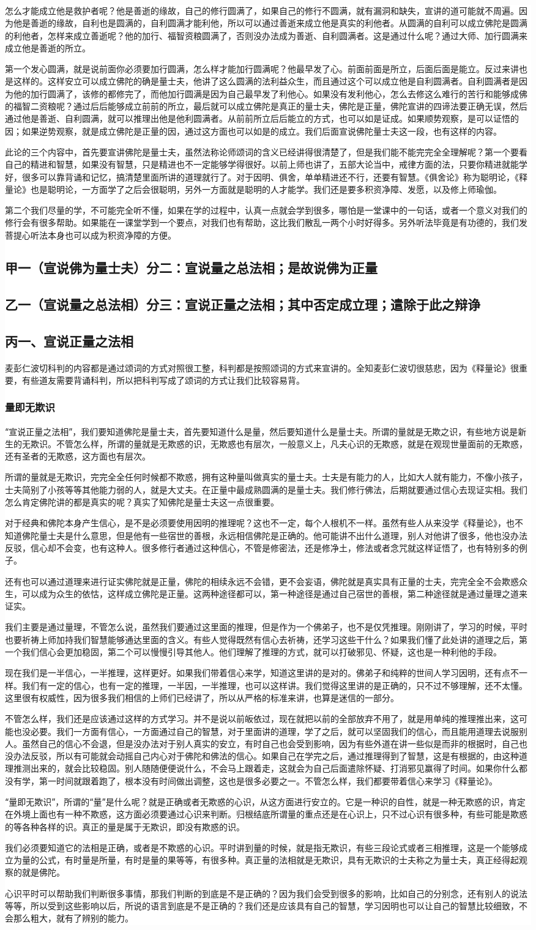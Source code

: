 怎么才能成立他是救护者呢？他是善逝的缘故，自己的修行圆满了，如果自己的修行不圆满，就有漏洞和缺失，宣讲的道可能就不周遍。因为他是善逝的缘故，自利也是圆满的，自利圆满才能利他，所以可以通过善逝来成立他是真实的利他者。从圆满的自利可以成立佛陀是圆满的利他者，怎样来成立善逝呢？他的加行、福智资粮圆满了，否则没办法成为善逝、自利圆满者。这是通过什么呢？通过大师、加行圆满来成立他是善逝的所立。

第一个发心圆满，就是说前面你必须要加行圆满，怎么样才能加行圆满呢？他最早发了心。前面前面是所立，后面后面是能立。反过来讲也是这样的。这样安立可以成立佛陀的确是量士夫，他讲了这么圆满的法利益众生，而且通过这个可以成立他是自利圆满者。自利圆满者是因为他的加行圆满了，该修的都修完了，而他加行圆满是因为自己最早发了利他心。如果没有发利他心，怎么去修这么难行的苦行和能够成佛的福智二资粮呢？通过后后能够成立前前的所立，最后就可以成立佛陀是真正的量士夫，佛陀是正量，佛陀宣讲的四谛法要正确无误，然后通过他是善逝、自利圆满，就可以推理出他是他利圆满者。从前前所立后后能立的方式，也可以如是证成。如果顺势观察，是可以证悟的因；如果逆势观察，就是成立佛陀是正量的因，通过这方面也可以如是的成立。我们后面宣说佛陀量士夫这一段，也有这样的内容。

此论的三个内容中，首先要宣讲佛陀是量士夫，虽然法称论师颂词的含义已经讲得很清楚了，但是我们能不能完完全全理解呢？第一个要看自己的精进和智慧，如果没有智慧，只是精进也不一定能够学得很好。以前上师也讲了，五部大论当中，戒律方面的法，只要你精进就能学好，很多可以靠背诵和记忆，搞清楚里面所讲的道理就行了。对于因明、俱舍，单单精进还不行，还要有智慧。《俱舍论》称为聪明论，《释量论》也是聪明论，一方面学了之后会很聪明，另外一方面就是聪明的人才能学。我们还是要多积资净障、发愿，以及修上师瑜伽。

第二个我们尽量的学，不可能完全听不懂，如果在学的过程中，认真一点就会学到很多，哪怕是一堂课中的一句话，或者一个意义对我们的修行会有很多帮助。如果能在一课堂学到一个要点，对我们也有帮助，这比我们散乱一两个小时好得多。另外听法毕竟是有功德的，我们发菩提心听法本身也可以成为积资净障的方便。

## 甲一（宣说佛为量士夫）分二：宣说量之总法相；是故说佛为正量

## 乙一（宣说量之总法相）分三：宣说正量之法相；其中否定成立理；遣除于此之辩诤

## 丙一、宣说正量之法相

麦彭仁波切科判的内容都是通过颂词的方式对照很工整，科判都是按照颂词的方式来宣讲的。全知麦彭仁波切很慈悲，因为《释量论》很重要，有些道友需要背诵科判，所以把科判写成了颂词的方式让我们比较容易背。

### 量即无欺识

“宣说正量之法相”，我们要知道佛陀是量士夫，首先要知道什么是量，然后要知道什么是量士夫。所谓的量就是无欺之识，有些地方说是新生的无欺识。不管怎么样，所谓的量就是无欺惑的识，无欺惑也有层次，一般意义上，凡夫心识的无欺惑，就是在观现世量面前的无欺惑，还有圣者的无欺惑，这方面也有层次。

所谓的量就是无欺识，完完全全任何时候都不欺惑，拥有这种量叫做真实的量士夫。士夫是有能力的人，比如大人就有能力，不像小孩子，士夫简别了小孩等等其他能力弱的人，就是大丈夫。在正量中最成熟圆满的是量士夫。我们修行佛法，后期就要通过信心去现证实相。我们怎么肯定佛陀讲的都是真实的呢？真实了知佛陀是量士夫这一点很重要。

对于经典和佛陀本身产生信心，是不是必须要使用因明的推理呢？这也不一定，每个人根机不一样。虽然有些人从来没学《释量论》，也不知道佛陀量士夫是什么意思，但是他有一些宿世的善根，永远相信佛陀是正确的。他可能讲不出什么道理，别人对他讲了很多，他也没办法反驳，信心却不会变，也有这种人。很多修行者通过这种信心，不管是修密法，还是修净土，修法或者念咒就这样证悟了，也有特别多的例子。

还有也可以通过道理来进行证实佛陀就是正量，佛陀的相续永远不会错，更不会妄语，佛陀就是真实具有正量的士夫，完完全全不会欺惑众生，可以成为众生的依怙，这样成立佛陀是正量。这两种途径都可以，第一种途径是通过自己宿世的善根，第二种途径就是通过量理之道来证实。

我们主要是通过量理，不管怎么说，虽然我们要通过这里面的推理，但是作为一个佛弟子，也不是仅凭推理。刚刚讲了，学习的时候，平时也要祈祷上师加持我们智慧能够通达里面的含义。有些人觉得既然有信心去祈祷，还学习这些干什么？如果我们懂了此处讲的道理之后，第一个我们信心会更加稳固，第二个可以慢慢引导其他人。他们理解了推理的方式，就可以打破邪见、怀疑，这也是一种利他的手段。

现在我们是一半信心，一半推理，这样更好。如果我们带着信心来学，知道这里讲的是对的。佛弟子和纯粹的世间人学习因明，还有点不一样。我们有一定的信心，也有一定的推理，一半因，一半推理，也可以这样讲。我们觉得这里讲的是正确的，只不过不够理解，还不太懂。这里很有权威性，因为很多我们相信的上师们已经讲了，所以从严格的标准来讲，也算是迷信的一部分。

不管怎么样，我们还是应该通过这样的方式学习。并不是说以前皈依过，现在就把以前的全部放弃不用了，就是用单纯的推理推出来，这可能也没必要。我们一方面有信心，一方面通过自己的智慧，对于里面讲的道理，学了之后，就可以坚固我们的信心，而且能用道理去说服别人。虽然自己的信心不会退，但是没办法对于别人真实的安立，有时自己也会受到影响，因为有些外道在讲一些似是而非的根据时，自己也没办法反驳，所以有可能就会动摇自己内心对于佛陀和佛法的信心。如果自己在学完之后，通过推理得到了智慧，这是有根据的，由这种道理推测出来的，就会比较稳固。别人随随便便说什么，不会马上跟着走，这就会为自己后面遣除怀疑、打消邪见赢得了时间。如果你什么都没有学，第一时间就跟着跑了，根本没有时间做出调整，这也是很多必要之一。不管怎么样，我们都要带着信心来学习《释量论》。

“量即无欺识”，所谓的“量”是什么呢？就是正确或者无欺惑的心识，从这方面进行安立的。它是一种识的自性，就是一种无欺惑的识，肯定在外境上面也有一种不欺惑，这方面必须要通过心识来判断。归根结底所谓量的重点还是在心识上，只不过心识有很多种，有些可能是欺惑的等各种各样的识。真正的量是属于无欺识，即没有欺惑的识。

我们必须要知道它的法相是正确，或者是不欺惑的心识。平时讲到量的时候，就是指无欺识，有些三段论式或者三相推理，这是一个能够成立为量的公式，有时量是所量，有时是量的果等等，有很多种。真正量的法相就是无欺识，具有无欺识的士夫称之为量士夫，真正经得起观察的就是佛陀。

心识平时可以帮助我们判断很多事情，那我们判断的到底是不是正确的？因为我们会受到很多的影响，比如自己的分别念，还有别人的说法等等，所以受到这些影响以后，所说的语言到底是不是正确的？我们还是应该具有自己的智慧，学习因明也可以让自己的智慧比较细致，不会那么粗大，就有了辨别的能力。
